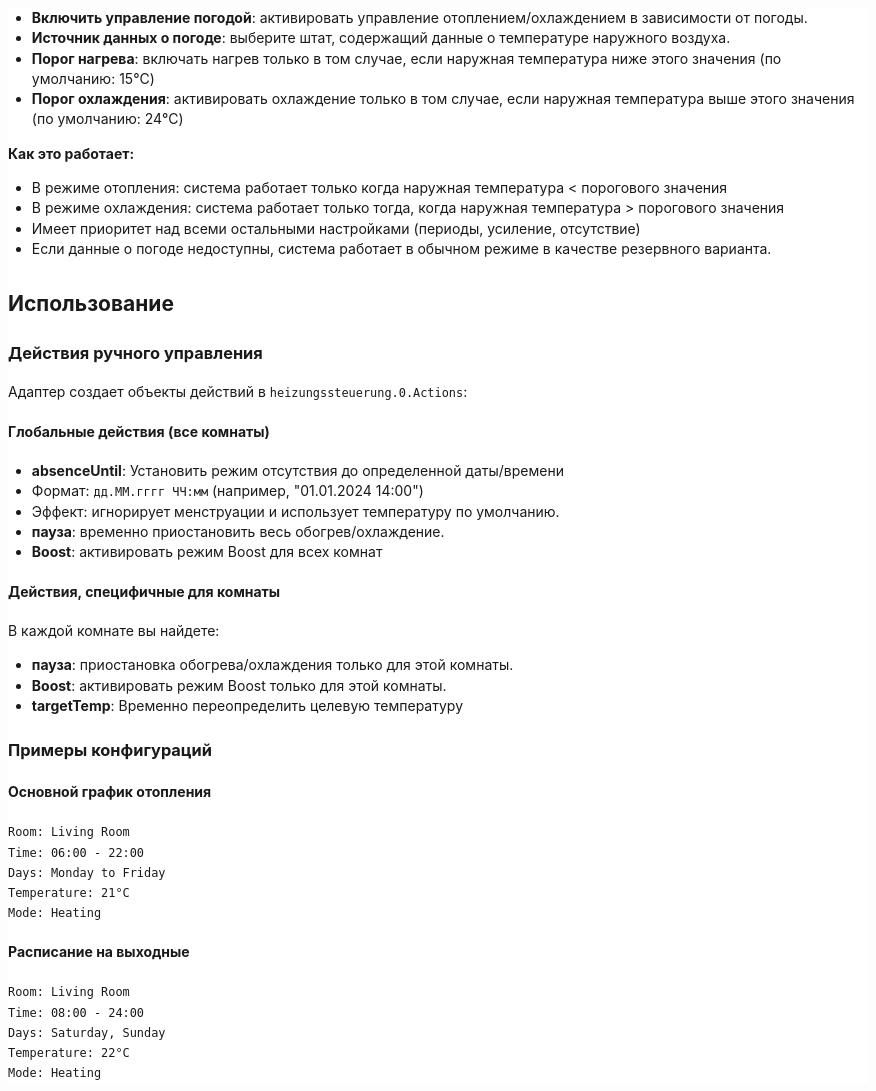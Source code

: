 - **Включить управление погодой**: активировать управление отоплением/охлаждением в зависимости от погоды.
- **Источник данных о погоде**: выберите штат, содержащий данные о температуре наружного воздуха.
- **Порог нагрева**: включать нагрев только в том случае, если наружная температура ниже этого значения (по умолчанию: 15°C)
- **Порог охлаждения**: активировать охлаждение только в том случае, если наружная температура выше этого значения (по умолчанию: 24°C)

**Как это работает:**

- В режиме отопления: система работает только когда наружная температура < порогового значения
- В режиме охлаждения: система работает только тогда, когда наружная температура > порогового значения
- Имеет приоритет над всеми остальными настройками (периоды, усиление, отсутствие)
- Если данные о погоде недоступны, система работает в обычном режиме в качестве резервного варианта.

## Использование
### Действия ручного управления
Адаптер создает объекты действий в `heizungssteuerung.0.Actions`:

#### Глобальные действия (все комнаты)
- **absenceUntil**: Установить режим отсутствия до определенной даты/времени
- Формат: `дд.ММ.гггг ЧЧ:мм` (например, "01.01.2024 14:00")
- Эффект: игнорирует менструации и использует температуру по умолчанию.
- **пауза**: временно приостановить весь обогрев/охлаждение.
- **Boost**: активировать режим Boost для всех комнат

#### Действия, специфичные для комнаты
В каждой комнате вы найдете:

- **пауза**: приостановка обогрева/охлаждения только для этой комнаты.
- **Boost**: активировать режим Boost только для этой комнаты.
- **targetTemp**: Временно переопределить целевую температуру

### Примеры конфигураций
#### Основной график отопления
```
Room: Living Room
Time: 06:00 - 22:00
Days: Monday to Friday
Temperature: 21°C
Mode: Heating
```

#### Расписание на выходные
```
Room: Living Room
Time: 08:00 - 24:00
Days: Saturday, Sunday
Temperature: 22°C
Mode: Heating
```
